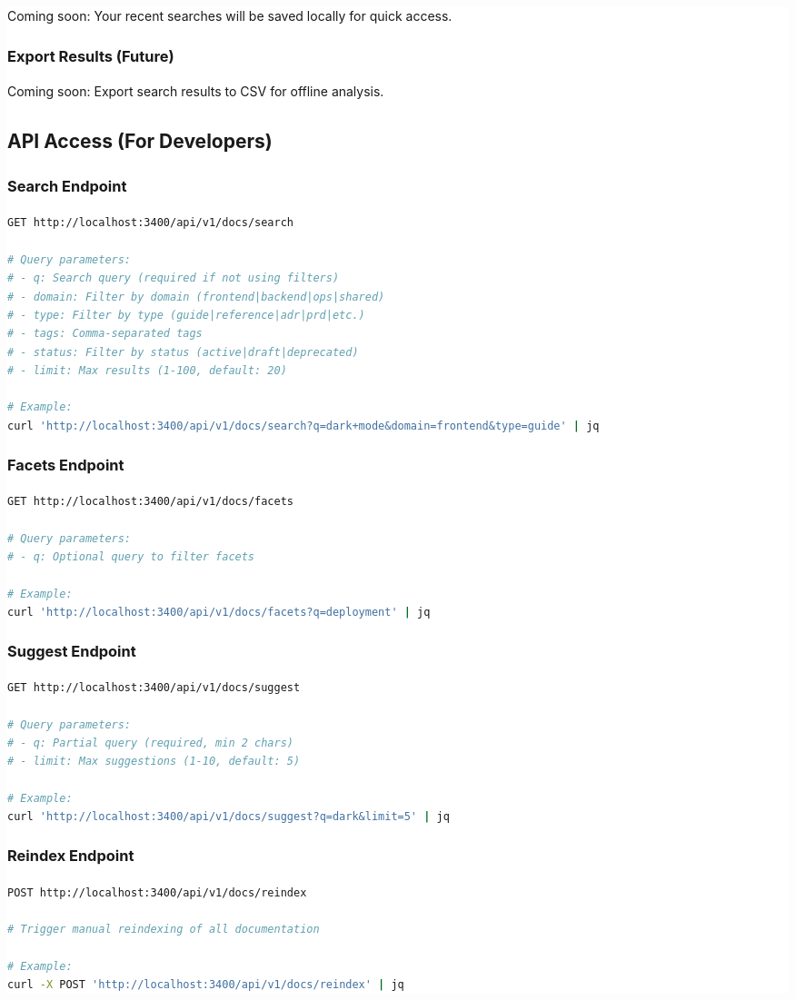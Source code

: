 Coming soon: Your recent searches will be saved locally for quick access.

### Export Results (Future)

Coming soon: Export search results to CSV for offline analysis.

## API Access (For Developers)

### Search Endpoint

```bash
GET http://localhost:3400/api/v1/docs/search

# Query parameters:
# - q: Search query (required if not using filters)
# - domain: Filter by domain (frontend|backend|ops|shared)
# - type: Filter by type (guide|reference|adr|prd|etc.)
# - tags: Comma-separated tags
# - status: Filter by status (active|draft|deprecated)
# - limit: Max results (1-100, default: 20)

# Example:
curl 'http://localhost:3400/api/v1/docs/search?q=dark+mode&domain=frontend&type=guide' | jq
```

### Facets Endpoint

```bash
GET http://localhost:3400/api/v1/docs/facets

# Query parameters:
# - q: Optional query to filter facets

# Example:
curl 'http://localhost:3400/api/v1/docs/facets?q=deployment' | jq
```

### Suggest Endpoint

```bash
GET http://localhost:3400/api/v1/docs/suggest

# Query parameters:
# - q: Partial query (required, min 2 chars)
# - limit: Max suggestions (1-10, default: 5)

# Example:
curl 'http://localhost:3400/api/v1/docs/suggest?q=dark&limit=5' | jq
```

### Reindex Endpoint

```bash
POST http://localhost:3400/api/v1/docs/reindex

# Trigger manual reindexing of all documentation

# Example:
curl -X POST 'http://localhost:3400/api/v1/docs/reindex' | jq
```
